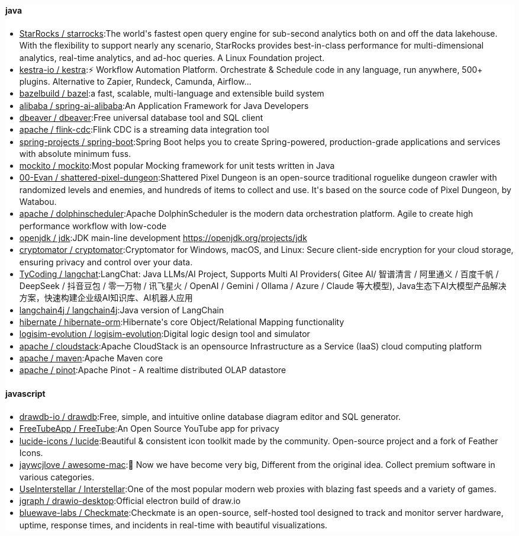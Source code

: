 #### java
* [StarRocks / starrocks](https://github.com/StarRocks/starrocks):The world's fastest open query engine for sub-second analytics both on and off the data lakehouse. With the flexibility to support nearly any scenario, StarRocks provides best-in-class performance for multi-dimensional analytics, real-time analytics, and ad-hoc queries. A Linux Foundation project.
* [kestra-io / kestra](https://github.com/kestra-io/kestra):⚡ Workflow Automation Platform. Orchestrate & Schedule code in any language, run anywhere, 500+ plugins. Alternative to Zapier, Rundeck, Camunda, Airflow...
* [bazelbuild / bazel](https://github.com/bazelbuild/bazel):a fast, scalable, multi-language and extensible build system
* [alibaba / spring-ai-alibaba](https://github.com/alibaba/spring-ai-alibaba):An Application Framework for Java Developers
* [dbeaver / dbeaver](https://github.com/dbeaver/dbeaver):Free universal database tool and SQL client
* [apache / flink-cdc](https://github.com/apache/flink-cdc):Flink CDC is a streaming data integration tool
* [spring-projects / spring-boot](https://github.com/spring-projects/spring-boot):Spring Boot helps you to create Spring-powered, production-grade applications and services with absolute minimum fuss.
* [mockito / mockito](https://github.com/mockito/mockito):Most popular Mocking framework for unit tests written in Java
* [00-Evan / shattered-pixel-dungeon](https://github.com/00-Evan/shattered-pixel-dungeon):Shattered Pixel Dungeon is an open-source traditional roguelike dungeon crawler with randomized levels and enemies, and hundreds of items to collect and use. It's based on the source code of Pixel Dungeon, by Watabou.
* [apache / dolphinscheduler](https://github.com/apache/dolphinscheduler):Apache DolphinScheduler is the modern data orchestration platform. Agile to create high performance workflow with low-code
* [openjdk / jdk](https://github.com/openjdk/jdk):JDK main-line development https://openjdk.org/projects/jdk
* [cryptomator / cryptomator](https://github.com/cryptomator/cryptomator):Cryptomator for Windows, macOS, and Linux: Secure client-side encryption for your cloud storage, ensuring privacy and control over your data.
* [TyCoding / langchat](https://github.com/TyCoding/langchat):LangChat: Java LLMs/AI Project, Supports Multi AI Providers( Gitee AI/ 智谱清言 / 阿里通义 / 百度千帆 / DeepSeek / 抖音豆包 / 零一万物 / 讯飞星火 / OpenAI / Gemini / Ollama / Azure / Claude 等大模型), Java生态下AI大模型产品解决方案，快速构建企业级AI知识库、AI机器人应用
* [langchain4j / langchain4j](https://github.com/langchain4j/langchain4j):Java version of LangChain
* [hibernate / hibernate-orm](https://github.com/hibernate/hibernate-orm):Hibernate's core Object/Relational Mapping functionality
* [logisim-evolution / logisim-evolution](https://github.com/logisim-evolution/logisim-evolution):Digital logic design tool and simulator
* [apache / cloudstack](https://github.com/apache/cloudstack):Apache CloudStack is an opensource Infrastructure as a Service (IaaS) cloud computing platform
* [apache / maven](https://github.com/apache/maven):Apache Maven core
* [apache / pinot](https://github.com/apache/pinot):Apache Pinot - A realtime distributed OLAP datastore

#### javascript
* [drawdb-io / drawdb](https://github.com/drawdb-io/drawdb):Free, simple, and intuitive online database diagram editor and SQL generator.
* [FreeTubeApp / FreeTube](https://github.com/FreeTubeApp/FreeTube):An Open Source YouTube app for privacy
* [lucide-icons / lucide](https://github.com/lucide-icons/lucide):Beautiful & consistent icon toolkit made by the community. Open-source project and a fork of Feather Icons.
* [jaywcjlove / awesome-mac](https://github.com/jaywcjlove/awesome-mac): Now we have become very big, Different from the original idea. Collect premium software in various categories.
* [UseInterstellar / Interstellar](https://github.com/UseInterstellar/Interstellar):One of the most popular modern web proxies with blazing fast speeds and a variety of games.
* [jgraph / drawio-desktop](https://github.com/jgraph/drawio-desktop):Official electron build of draw.io
* [bluewave-labs / Checkmate](https://github.com/bluewave-labs/Checkmate):Checkmate is an open-source, self-hosted tool designed to track and monitor server hardware, uptime, response times, and incidents in real-time with beautiful visualizations.